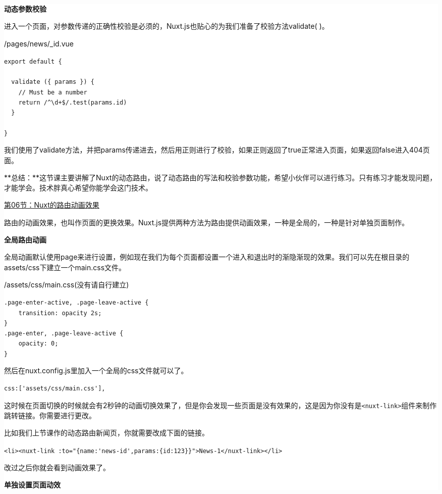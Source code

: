 **动态参数校验**

进入一个页面，对参数传递的正确性校验是必须的，Nuxt.js也贴心的为我们准备了校验方法validate( )。

/pages/news/_id.vue

```
export default {

  validate ({ params }) {
    // Must be a number
    return /^\d+$/.test(params.id)
  }

}
```

我们使用了validate方法，并把params传递进去，然后用正则进行了校验，如果正则返回了true正常进入页面，如果返回false进入404页面。

**总结：**这节课主要讲解了Nuxt的动态路由，说了动态路由的写法和校验参数功能，希望小伙伴可以进行练习。只有练习才能发现问题，才能学会。技术胖真心希望你能学会这门技术。

[第06节：Nuxt的路由动画效果](https://jspang.com/detailed?id=37#toc27)

路由的动画效果，也叫作页面的更换效果。Nuxt.js提供两种方法为路由提供动画效果，一种是全局的，一种是针对单独页面制作。

<iframe frameborder="0" width="100%" src="https://v.qq.com/iframe/player.html?vid=z06040qphkn&amp;tiny=0&amp;auto=0" allowfullscreen="" style="box-sizing: border-box; height: 34rem; border: 1px solid rgb(61, 61, 61); border-radius: 8px;"></iframe>

**全局路由动画**

全局动画默认使用page来进行设置，例如现在我们为每个页面都设置一个进入和退出时的渐隐渐现的效果。我们可以先在根目录的assets/css下建立一个main.css文件。

/assets/css/main.css(没有请自行建立)

```
.page-enter-active, .page-leave-active {
    transition: opacity 2s;
}
.page-enter, .page-leave-active {
    opacity: 0;
}
```

然后在nuxt.config.js里加入一个全局的css文件就可以了。

```
css:['assets/css/main.css'],
```

这时候在页面切换的时候就会有2秒钟的动画切换效果了，但是你会发现一些页面是没有效果的，这是因为你没有是`<nuxt-link>`组件来制作跳转链接。你需要进行更改。

比如我们上节课作的动态路由新闻页，你就需要改成下面的链接。

```
<li><nuxt-link :to="{name:'news-id',params:{id:123}}">News-1</nuxt-link></li>
```

改过之后你就会看到动画效果了。

**单独设置页面动效**
